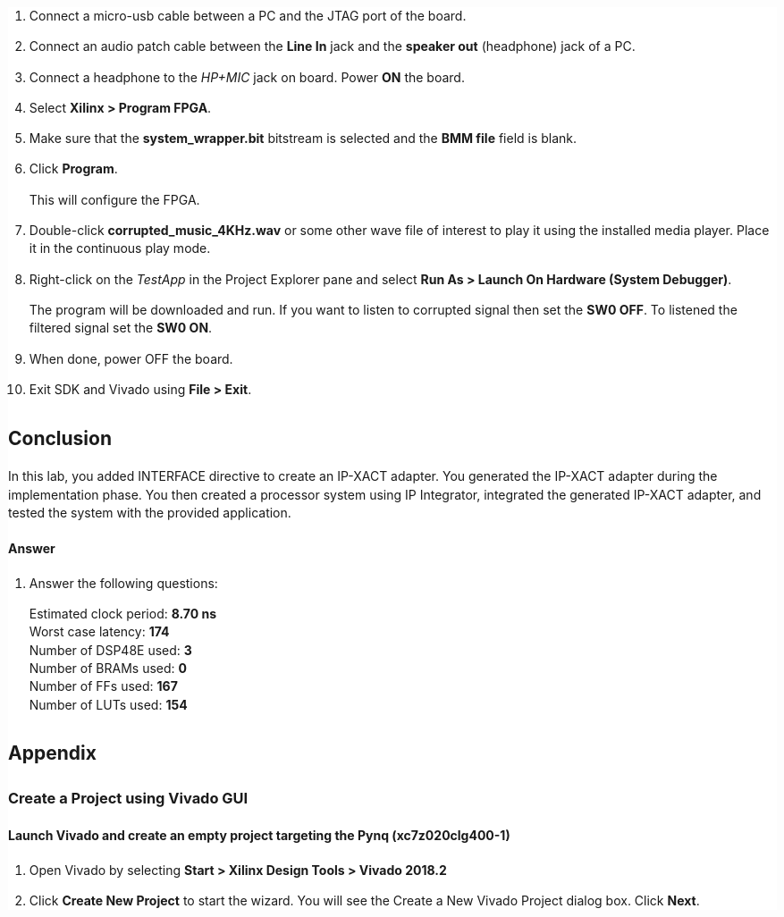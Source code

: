 1. Connect a micro-usb cable between a PC and the JTAG port of the board.

2. Connect an audio patch cable between the **Line In** jack and the **speaker out** (headphone)  jack of a PC.

3. Connect a headphone to the *HP+MIC* jack on board. Power **ON** the board.

4. Select **Xilinx > Program FPGA**.

5. Make sure that the **system\_wrapper.bit** bitstream is selected and the **BMM file** field is blank.

6. Click **Program**.

	This will configure the FPGA.

7. Double-click **corrupted\_music\_4KHz.wav** or some other wave file of interest to play it using the installed media player. Place it in the continuous play mode.

8. Right-click on the *TestApp* in the Project Explorer pane and select **Run As > Launch On Hardware (System Debugger)**.

	The program will be downloaded and run. If you want to listen to corrupted signal then set the **SW0 OFF**. To listened the filtered signal set the **SW0 ON**.

9. When done, power OFF the board.

10. Exit SDK and Vivado using **File > Exit**.

## Conclusion

In this lab, you added INTERFACE directive to create an IP-XACT adapter. You generated the IP-XACT
adapter during the implementation phase. You then created a processor system using IP Integrator,
integrated the generated IP-XACT adapter, and tested the system with the provided application.

#### Answer

1. Answer the following questions:

	Estimated clock period: **8.70 ns**    
	Worst case latency: **174**    
	Number of DSP48E used:  **3**  
	Number of BRAMs used:  **0**  
	Number of FFs used: **167**  
	Number of LUTs used: **154**  

## Appendix

### Create a Project using Vivado GUI

#### Launch Vivado and create an empty project targeting the Pynq (xc7z020clg400-1)

1. Open Vivado by selecting **Start > Xilinx Design Tools > Vivado 2018.2**

2. Click **Create New Project** to start the wizard. You will see the Create a New Vivado Project dialog box. Click **Next**.
